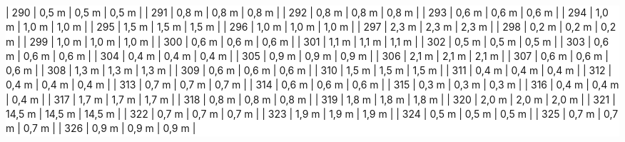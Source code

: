 | 290 | 0,5 m | 0,5 m | 0,5 m |
| 291 | 0,8 m | 0,8 m | 0,8 m |
| 292 | 0,8 m | 0,8 m | 0,8 m |
| 293 | 0,6 m | 0,6 m | 0,6 m |
| 294 | 1,0 m | 1,0 m | 1,0 m |
| 295 | 1,5 m | 1,5 m | 1,5 m |
| 296 | 1,0 m | 1,0 m | 1,0 m |
| 297 | 2,3 m | 2,3 m | 2,3 m |
| 298 | 0,2 m | 0,2 m | 0,2 m |
| 299 | 1,0 m | 1,0 m | 1,0 m |
| 300 | 0,6 m | 0,6 m | 0,6 m |
| 301 | 1,1 m | 1,1 m | 1,1 m |
| 302 | 0,5 m | 0,5 m | 0,5 m |
| 303 | 0,6 m | 0,6 m | 0,6 m |
| 304 | 0,4 m | 0,4 m | 0,4 m |
| 305 | 0,9 m | 0,9 m | 0,9 m |
| 306 | 2,1 m | 2,1 m | 2,1 m |
| 307 | 0,6 m | 0,6 m | 0,6 m |
| 308 | 1,3 m | 1,3 m | 1,3 m |
| 309 | 0,6 m | 0,6 m | 0,6 m |
| 310 | 1,5 m | 1,5 m | 1,5 m |
| 311 | 0,4 m | 0,4 m | 0,4 m |
| 312 | 0,4 m | 0,4 m | 0,4 m |
| 313 | 0,7 m | 0,7 m | 0,7 m |
| 314 | 0,6 m | 0,6 m | 0,6 m |
| 315 | 0,3 m | 0,3 m | 0,3 m |
| 316 | 0,4 m | 0,4 m | 0,4 m |
| 317 | 1,7 m | 1,7 m | 1,7 m |
| 318 | 0,8 m | 0,8 m | 0,8 m |
| 319 | 1,8 m | 1,8 m | 1,8 m |
| 320 | 2,0 m | 2,0 m | 2,0 m |
| 321 | 14,5 m | 14,5 m | 14,5 m |
| 322 | 0,7 m | 0,7 m | 0,7 m |
| 323 | 1,9 m | 1,9 m | 1,9 m |
| 324 | 0,5 m | 0,5 m | 0,5 m |
| 325 | 0,7 m | 0,7 m | 0,7 m |
| 326 | 0,9 m | 0,9 m | 0,9 m |
